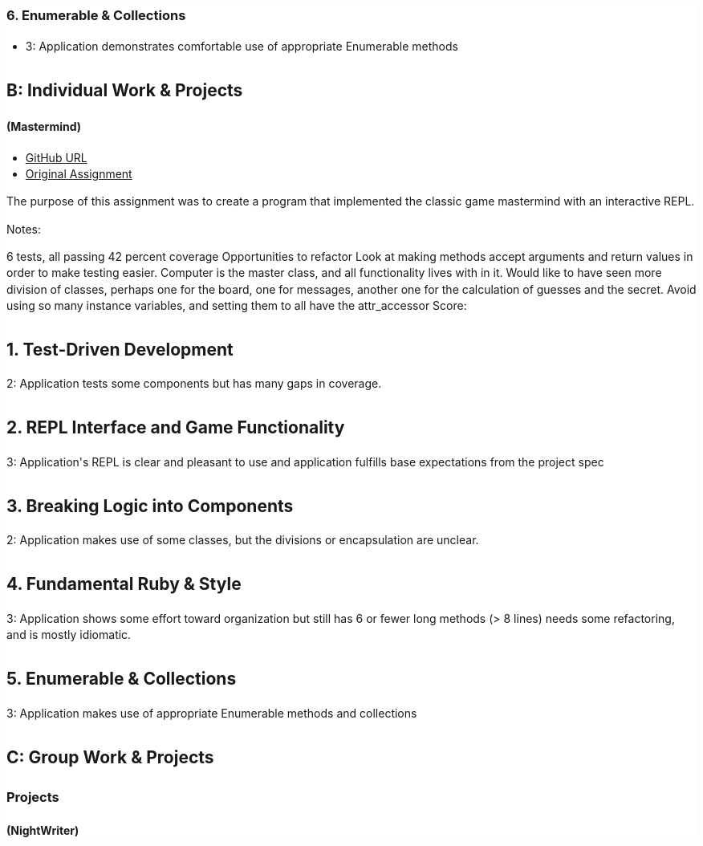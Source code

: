 ### 6. Enumerable & Collections
* 3: Application demonstrates comfortable use of appropriate Enumerable methods



## B: Individual Work & Projects

#### (Mastermind)

* [GitHub URL](http://github.com/jdconrad89/mastermind)
* [Original Assignment](https://github.com/turingschool/curriculum/blob/master/source/projects/mastermind.markdown)

The purpose of this assignment was to create a program that implemented the classic game mastermind with an interactive REPL.

Notes:

6 tests, all passing 42 percent coverage
Opportunities to refactor
Look at making methods accept arguments and return values in order to make testing easier.
Computer is the master class, and all functionality lives with in it.
Would like to have seen more division of classes, perhaps one for the board, one for messages, another one for the calculation of guesses and the secret.
Avoid using so many instance variables, and setting them to all have the attr_accessor
Score:

## 1. Test-Driven Development
2: Application tests some components but has many gaps in coverage.

## 2. REPL Interface and Game Functionality
3: Application's REPL is clear and pleasant to use and application fulfills base expectations from the project spec

## 3. Breaking Logic into Components
2: Application makes use of some classes, but the divisions or encapsulation are unclear.

## 4. Fundamental Ruby & Style
3: Application shows some effort toward organization but still has 6 or fewer long methods (> 8 lines) needs some refactoring, and is mostly idiomatic.

## 5. Enumerable & Collections
3: Application makes use of appropriate Enumerable methods and collections


## C: Group Work & Projects
### Projects

#### (NightWriter)
